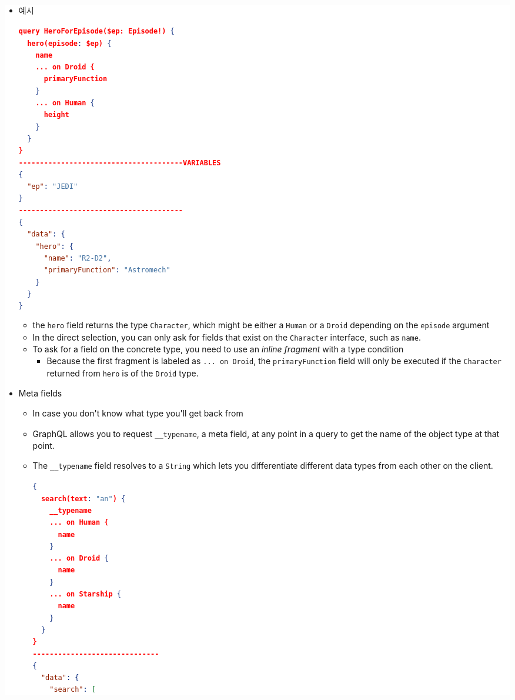 - 예시

  ```json
  query HeroForEpisode($ep: Episode!) {
    hero(episode: $ep) {
      name
      ... on Droid {
        primaryFunction
      }
      ... on Human {
        height
      }
    }
  }
  ---------------------------------------VARIABLES
  {
    "ep": "JEDI"
  }
  ---------------------------------------
  {
    "data": {
      "hero": {
        "name": "R2-D2",
        "primaryFunction": "Astromech"
      }
    }
  }
  ```

  - the `hero` field returns the type `Character`, which might be either a `Human` or a `Droid` depending on the `episode` argument
  - In the direct selection, you can only ask for fields that exist on the `Character` interface, such as `name`.
  - To ask for a field on the concrete type, you need to use an *inline fragment* with a type condition
    - Because the first fragment is labeled as `... on Droid`, the `primaryFunction` field will only be executed if the `Character` returned from `hero` is of the `Droid` type.

- Meta fields

  - In case you don't know what type you'll get back from

  - GraphQL allows you to request `__typename`, a meta field, at any point in a query to get the name of the object type at that point.

  - The `__typename` field resolves to a `String` which lets you differentiate different data types from each other on the client.
  
    ```json
    {
      search(text: "an") {
        __typename
        ... on Human {
          name
        }
        ... on Droid {
          name
        }
        ... on Starship {
          name
        }
      }
    }
    ------------------------------
    {
      "data": {
        "search": [